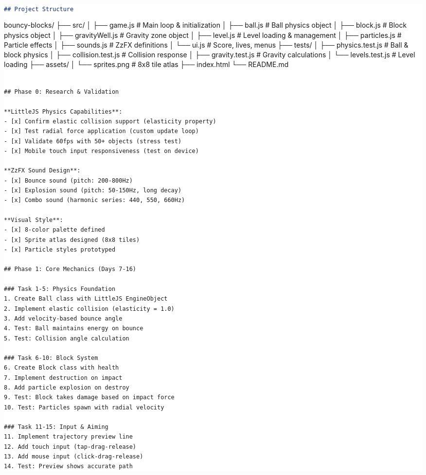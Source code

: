```markdown
## Project Structure

```
bouncy-blocks/
├── src/
│   ├── game.js           # Main loop & initialization
│   ├── ball.js           # Ball physics object
│   ├── block.js          # Block physics object
│   ├── gravityWell.js    # Gravity zone object
│   ├── level.js          # Level loading & management
│   ├── particles.js      # Particle effects
│   ├── sounds.js         # ZzFX definitions
│   └── ui.js             # Score, lives, menus
├── tests/
│   ├── physics.test.js   # Ball & block physics
│   ├── collision.test.js # Collision response
│   ├── gravity.test.js   # Gravity calculations
│   └── levels.test.js    # Level loading
├── assets/
│   └── sprites.png       # 8x8 tile atlas
├── index.html
└── README.md
```

## Phase 0: Research & Validation

**LittleJS Physics Capabilities**:
- [x] Confirm elastic collision support (elasticity property)
- [x] Test radial force application (custom update loop)
- [x] Validate 60fps with 50+ objects (stress test)
- [x] Mobile touch input responsiveness (test on device)

**ZzFX Sound Design**:
- [x] Bounce sound (pitch: 200-800Hz)
- [x] Explosion sound (pitch: 50-150Hz, long decay)
- [x] Combo sound (harmonic series: 440, 550, 660Hz)

**Visual Style**:
- [x] 8-color palette defined
- [x] Sprite atlas designed (8x8 tiles)
- [x] Particle styles prototyped

## Phase 1: Core Mechanics (Days 7-16)

### Task 1-5: Physics Foundation
1. Create Ball class with LittleJS EngineObject
2. Implement elastic collision (elasticity = 1.0)
3. Add velocity-based bounce angle
4. Test: Ball maintains energy on bounce
5. Test: Collision angle calculation

### Task 6-10: Block System
6. Create Block class with health
7. Implement destruction on impact
8. Add particle explosion on destroy
9. Test: Block takes damage based on impact force
10. Test: Particles spawn with radial velocity

### Task 11-15: Input & Aiming
11. Implement trajectory preview line
12. Add touch input (tap-drag-release)
13. Add mouse input (click-drag-release)
14. Test: Preview shows accurate path
```
